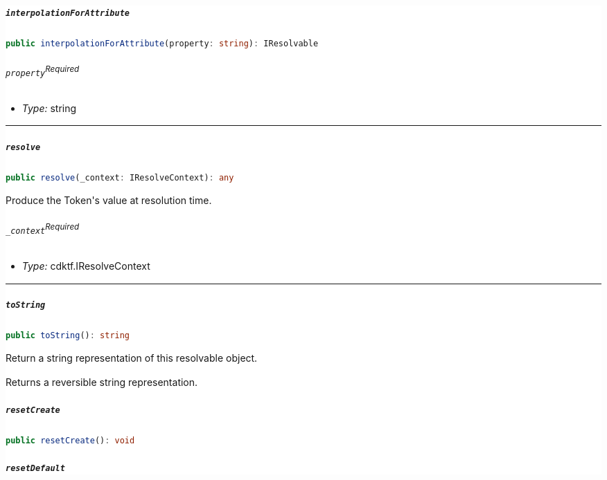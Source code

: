 ##### `interpolationForAttribute` <a name="interpolationForAttribute" id="@cdktf/provider-hcp.awsTransitGatewayAttachment.AwsTransitGatewayAttachmentTimeoutsOutputReference.interpolationForAttribute"></a>

```typescript
public interpolationForAttribute(property: string): IResolvable
```

###### `property`<sup>Required</sup> <a name="property" id="@cdktf/provider-hcp.awsTransitGatewayAttachment.AwsTransitGatewayAttachmentTimeoutsOutputReference.interpolationForAttribute.parameter.property"></a>

- *Type:* string

---

##### `resolve` <a name="resolve" id="@cdktf/provider-hcp.awsTransitGatewayAttachment.AwsTransitGatewayAttachmentTimeoutsOutputReference.resolve"></a>

```typescript
public resolve(_context: IResolveContext): any
```

Produce the Token's value at resolution time.

###### `_context`<sup>Required</sup> <a name="_context" id="@cdktf/provider-hcp.awsTransitGatewayAttachment.AwsTransitGatewayAttachmentTimeoutsOutputReference.resolve.parameter._context"></a>

- *Type:* cdktf.IResolveContext

---

##### `toString` <a name="toString" id="@cdktf/provider-hcp.awsTransitGatewayAttachment.AwsTransitGatewayAttachmentTimeoutsOutputReference.toString"></a>

```typescript
public toString(): string
```

Return a string representation of this resolvable object.

Returns a reversible string representation.

##### `resetCreate` <a name="resetCreate" id="@cdktf/provider-hcp.awsTransitGatewayAttachment.AwsTransitGatewayAttachmentTimeoutsOutputReference.resetCreate"></a>

```typescript
public resetCreate(): void
```

##### `resetDefault` <a name="resetDefault" id="@cdktf/provider-hcp.awsTransitGatewayAttachment.AwsTransitGatewayAttachmentTimeoutsOutputReference.resetDefault"></a>
